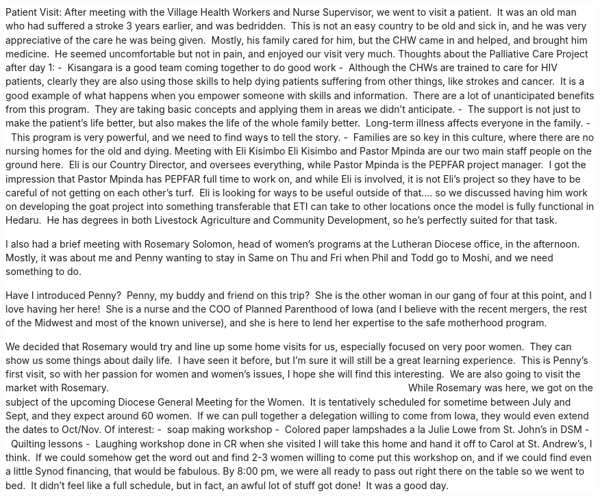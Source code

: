 Patient Visit:
After meeting with the Village Health Workers and Nurse Supervisor, we went to visit a patient.  It was an old man who had suffered a stroke 3 years earlier, and was bedridden.  This is not an easy country to be old and sick in, and he was very appreciative of the care he was being given.  Mostly, his family cared for him, but the CHW came in and helped, and brought him medicine.  He seemed uncomfortable but not in pain, and enjoyed our visit very much.
Thoughts about the Palliative Care Project after day 1:
-  Kisangara is a good team coming together to do good work
-  Although the CHWs are trained to care for HIV patients, clearly they are also using those skills to help dying patients suffering from other things, like strokes and cancer.  It is a good example of what happens when you empower someone with skills and information.  There are a lot of unanticipated benefits from this program.  They are taking basic concepts and applying them in areas we didn’t anticipate.
-  The support is not just to make the patient’s life better, but also makes the life of the whole family better.  Long-term illness affects everyone in the family.
-  This program is very powerful, and we need to find ways to tell the story.
-  Families are so key in this culture, where there are no nursing homes for the old and dying.
Meeting with Eli Kisimbo
Eli Kisimbo and Pastor Mpinda are our two main staff people on the ground here.  Eli is our Country Director, and oversees everything, while Pastor Mpinda is the PEPFAR project manager.  I got the impression that Pastor Mpinda has PEPFAR full time to work on, and while Eli is involved, it is not Eli’s project so they have to be careful of not getting on each other’s turf.  Eli is looking for ways to be useful outside of that.... so we discussed having him work on developing the goat project into something transferable that ETI can take to other locations once the model is fully functional in Hedaru.  He has degrees in both Livestock Agriculture and Community Development, so he’s perfectly suited for that task.

I also had a brief meeting with Rosemary Solomon, head of women’s programs at the Lutheran Diocese office, in the afternoon.  Mostly, it was about me and Penny wanting to stay in Same on Thu and Fri when Phil and Todd go to Moshi, and we need something to do.

Have I introduced Penny?  Penny, my buddy and friend on this trip?  She is the other woman in our gang of four at this point, and I love having her here!  She is a nurse and the COO of Planned Parenthood of Iowa (and I believe with the recent mergers, the rest of the Midwest and most of the known universe), and she is here to lend her expertise to the safe motherhood program.

We decided that Rosemary would try and line up some home visits for us, especially focused on very poor women.  They can show us some things about daily life.  I have seen it before, but I’m sure it will still be a great learning experience.  This is Penny’s first visit, so with her passion for women and women’s issues, I hope she will find this interesting.  We are also going to visit the market with Rosemary.                                                                                                              
While Rosemary was here, we got on the subject of the upcoming Diocese General Meeting for the Women.  It is tentatively scheduled for sometime between July and Sept, and they expect around 60 women.  If we can pull together a delegation willing to come from Iowa, they would even extend the dates to Oct/Nov.
Of interest:
-  soap making workshop
-  Colored paper lampshades a la Julie Lowe from St. John’s in DSM
-  Quilting lessons
-  Laughing workshop done in CR when she visited
I will take this home and hand it off to Carol at St. Andrew’s, I think.  If we could somehow get the word out and find 2-3 women willing to come put this workshop on, and if we could find even a little Synod financing, that would be fabulous.
By 8:00 pm, we were all ready to pass out right there on the table so we went to bed.  It didn’t feel like a full schedule, but in fact, an awful lot of stuff got done!  It was a good day.
